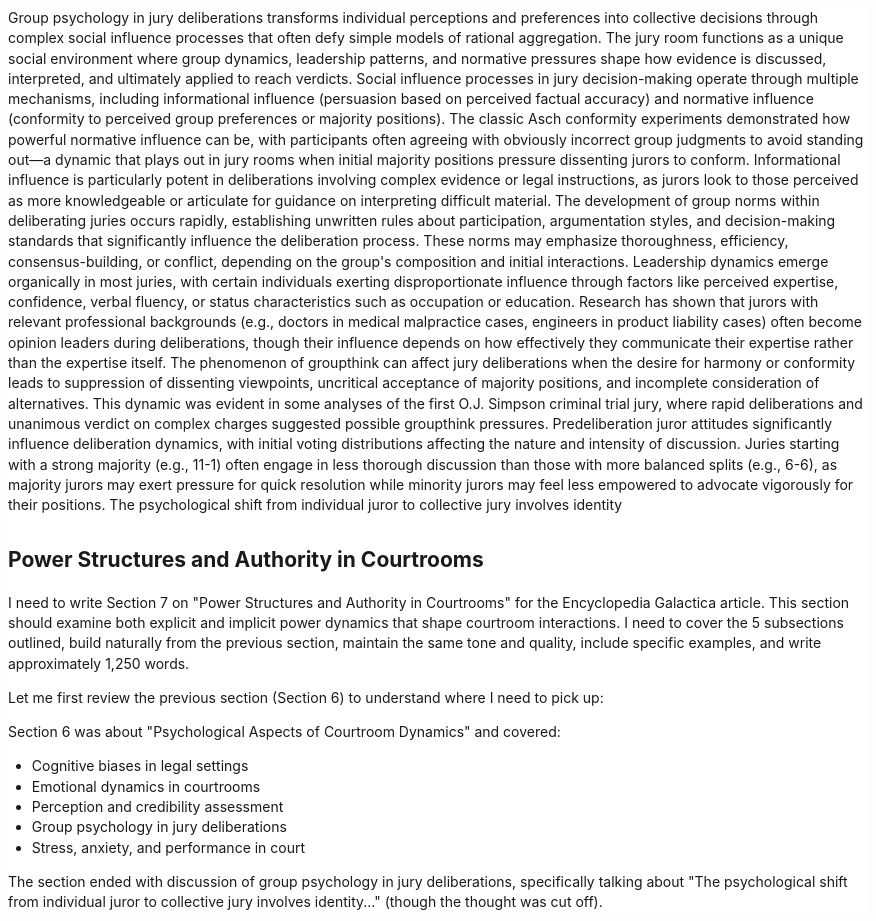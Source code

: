 Group psychology in jury deliberations transforms individual perceptions and preferences into collective decisions through complex social influence processes that often defy simple models of rational aggregation. The jury room functions as a unique social environment where group dynamics, leadership patterns, and normative pressures shape how evidence is discussed, interpreted, and ultimately applied to reach verdicts. Social influence processes in jury decision-making operate through multiple mechanisms, including informational influence (persuasion based on perceived factual accuracy) and normative influence (conformity to perceived group preferences or majority positions). The classic Asch conformity experiments demonstrated how powerful normative influence can be, with participants often agreeing with obviously incorrect group judgments to avoid standing out—a dynamic that plays out in jury rooms when initial majority positions pressure dissenting jurors to conform. Informational influence is particularly potent in deliberations involving complex evidence or legal instructions, as jurors look to those perceived as more knowledgeable or articulate for guidance on interpreting difficult material. The development of group norms within deliberating juries occurs rapidly, establishing unwritten rules about participation, argumentation styles, and decision-making standards that significantly influence the deliberation process. These norms may emphasize thoroughness, efficiency, consensus-building, or conflict, depending on the group's composition and initial interactions. Leadership dynamics emerge organically in most juries, with certain individuals exerting disproportionate influence through factors like perceived expertise, confidence, verbal fluency, or status characteristics such as occupation or education. Research has shown that jurors with relevant professional backgrounds (e.g., doctors in medical malpractice cases, engineers in product liability cases) often become opinion leaders during deliberations, though their influence depends on how effectively they communicate their expertise rather than the expertise itself. The phenomenon of groupthink can affect jury deliberations when the desire for harmony or conformity leads to suppression of dissenting viewpoints, uncritical acceptance of majority positions, and incomplete consideration of alternatives. This dynamic was evident in some analyses of the first O.J. Simpson criminal trial jury, where rapid deliberations and unanimous verdict on complex charges suggested possible groupthink pressures. Predeliberation juror attitudes significantly influence deliberation dynamics, with initial voting distributions affecting the nature and intensity of discussion. Juries starting with a strong majority (e.g., 11-1) often engage in less thorough discussion than those with more balanced splits (e.g., 6-6), as majority jurors may exert pressure for quick resolution while minority jurors may feel less empowered to advocate vigorously for their positions. The psychological shift from individual juror to collective jury involves identity

## Power Structures and Authority in Courtrooms

<think>I need to write Section 7 on "Power Structures and Authority in Courtrooms" for the Encyclopedia Galactica article. This section should examine both explicit and implicit power dynamics that shape courtroom interactions. I need to cover the 5 subsections outlined, build naturally from the previous section, maintain the same tone and quality, include specific examples, and write approximately 1,250 words.

Let me first review the previous section (Section 6) to understand where I need to pick up:

Section 6 was about "Psychological Aspects of Courtroom Dynamics" and covered:
- Cognitive biases in legal settings
- Emotional dynamics in courtrooms
- Perception and credibility assessment
- Group psychology in jury deliberations
- Stress, anxiety, and performance in court

The section ended with discussion of group psychology in jury deliberations, specifically talking about "The psychological shift from individual juror to collective jury involves identity..." (though the thought was cut off).
